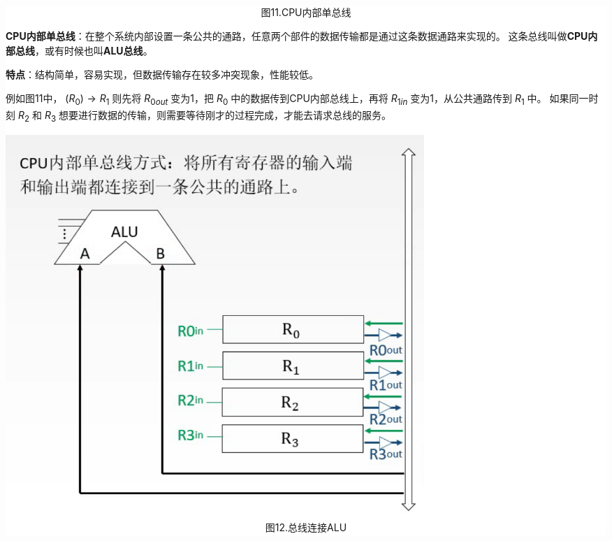 <center>图11.CPU内部单总线</center>

**CPU内部单总线**：在整个系统内部设置一条公共的通路，任意两个部件的数据传输都是通过这条数据通路来实现的。
这条总线叫做**CPU内部总线**，或有时候也叫**ALU总线**。

**特点**：结构简单，容易实现，但数据传输存在较多冲突现象，性能较低。

例如图11中， $(R_0)\rightarrow R_1$ 则先将 ${R_0}_{out}$ 变为1，把 $R_0$ 中的数据传到CPU内部总线上，再将 ${R_1}_{in}$ 变为1，从公共通路传到 $R_1$ 中。
如果同一时刻 $R_2$ 和 $R_3$ 想要进行数据的传输，则需要等待刚才的过程完成，才能去请求总线的服务。

<img src="计组1001-12.png" alt="计组1001-12" style="zoom:67%;" />

<center>图12.总线连接ALU</center>
